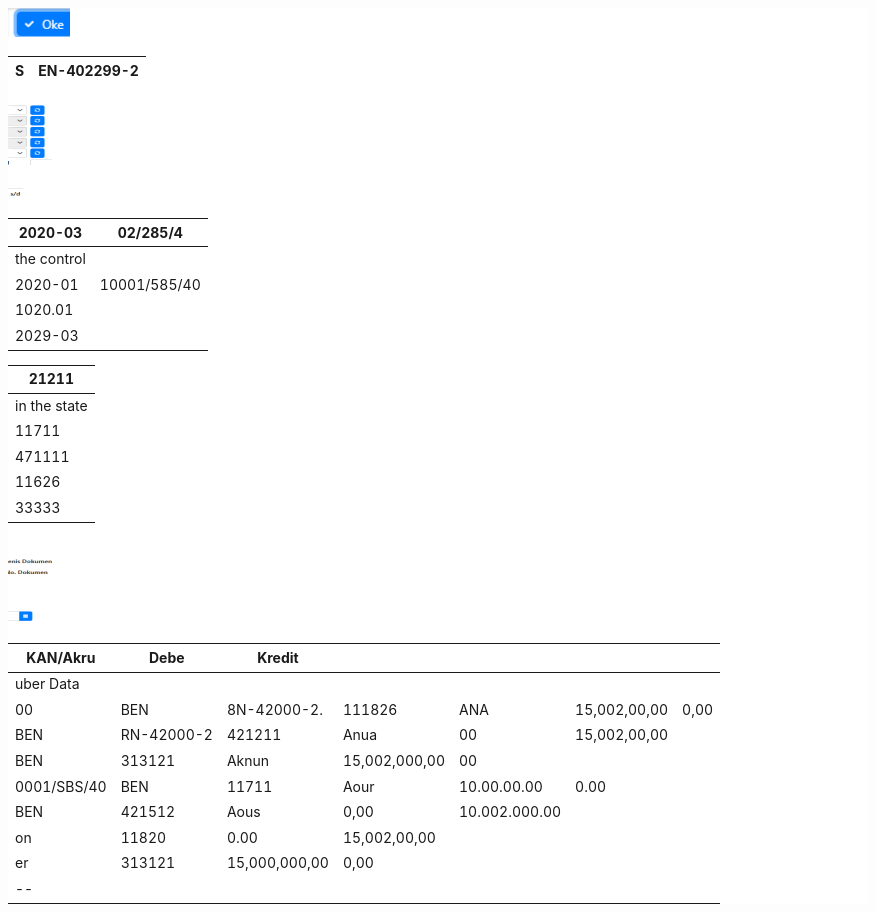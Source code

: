 ![6_image_12.png](6_image_12.png)

| S   | EN-402299-2   |
|-----|---------------|

![6_image_0.png](6_image_0.png)

![6_image_4.png](6_image_4.png)

| 2020-03     | 02/285/4     |
|-------------|--------------|
| the control |              |
| 2020-01     | 10001/585/40 |
| 1020.01     |              |
| 2029-03     |              |

| 21211        |
|--------------|
| in the state |
| 11711        |
| 471111       |
| 11626        |
| 33333        |

![6_image_1.png](6_image_1.png)

![6_image_3.png](6_image_3.png)

| KAN/Akru    | Debe       | Kredit        |               |               |              |      |
|-------------|------------|---------------|---------------|---------------|--------------|------|
| uber Data   |            |               |               |               |              |      |
| 00          | BEN        | 8N-42000-2.   | 111826        | ANA           | 15,002,00,00 | 0,00 |
| BEN         | RN-42000-2 | 421211        | Anua          | 00            | 15,002,00,00 |      |
| BEN         | 313121     | Aknun         | 15,002,000,00 | 00            |              |      |
| 0001/SBS/40 | BEN        | 11711         | Aour          | 10.00.00.00   | 0.00         |      |
| BEN         | 421512     | Aous          | 0,00          | 10.002.000.00 |              |      |
| on          | 11820      | 0.00          | 15,002,00,00  |               |              |      |
| er          | 313121     | 15,000,000,00 | 0,00          |               |              |      |
| --          |            |               |               |               |              |      |
